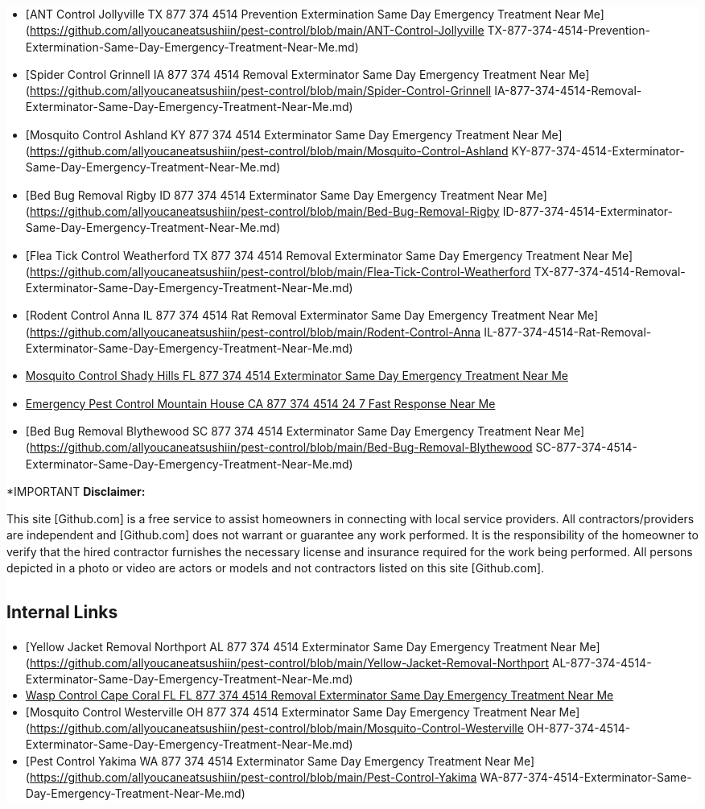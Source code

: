 
- [ANT Control Jollyville TX 877 374 4514 Prevention Extermination Same Day Emergency Treatment Near Me](https://github.com/allyoucaneatsushiin/pest-control/blob/main/ANT-Control-Jollyville TX-877-374-4514-Prevention-Extermination-Same-Day-Emergency-Treatment-Near-Me.md)
- [Spider Control Grinnell IA 877 374 4514 Removal Exterminator Same Day Emergency Treatment Near Me](https://github.com/allyoucaneatsushiin/pest-control/blob/main/Spider-Control-Grinnell IA-877-374-4514-Removal-Exterminator-Same-Day-Emergency-Treatment-Near-Me.md)
- [Mosquito Control Ashland KY 877 374 4514 Exterminator Same Day Emergency Treatment Near Me](https://github.com/allyoucaneatsushiin/pest-control/blob/main/Mosquito-Control-Ashland KY-877-374-4514-Exterminator-Same-Day-Emergency-Treatment-Near-Me.md)


- [Bed Bug Removal Rigby ID 877 374 4514 Exterminator Same Day Emergency Treatment Near Me](https://github.com/allyoucaneatsushiin/pest-control/blob/main/Bed-Bug-Removal-Rigby ID-877-374-4514-Exterminator-Same-Day-Emergency-Treatment-Near-Me.md)
- [Flea Tick Control Weatherford TX 877 374 4514 Removal Exterminator Same Day Emergency Treatment Near Me](https://github.com/allyoucaneatsushiin/pest-control/blob/main/Flea-Tick-Control-Weatherford TX-877-374-4514-Removal-Exterminator-Same-Day-Emergency-Treatment-Near-Me.md)
- [Rodent Control Anna IL 877 374 4514 Rat Removal Exterminator Same Day Emergency Treatment Near Me](https://github.com/allyoucaneatsushiin/pest-control/blob/main/Rodent-Control-Anna IL-877-374-4514-Rat-Removal-Exterminator-Same-Day-Emergency-Treatment-Near-Me.md)


- [Mosquito Control Shady Hills FL 877 374 4514 Exterminator Same Day Emergency Treatment Near Me](https://github.com/allyoucaneatsushiin/pest-control/blob/main/Mosquito-Control-Shady-Hills-877-374-4514-Exterminator-Same-Day-Emergency-Treatment-Near-Me.md)
- [Emergency Pest Control Mountain House CA 877 374 4514 24 7 Fast Response Near Me](https://github.com/allyoucaneatsushiin/pest-control/blob/main/Emergency-Pest-Control-Mountain-House-877-374-4514-24-7-Fast-Response-Near-Me.md)
- [Bed Bug Removal Blythewood SC 877 374 4514 Exterminator Same Day Emergency Treatment Near Me](https://github.com/allyoucaneatsushiin/pest-control/blob/main/Bed-Bug-Removal-Blythewood SC-877-374-4514-Exterminator-Same-Day-Emergency-Treatment-Near-Me.md)


*IMPORTANT **Disclaimer:**  

This site [Github.com] is a free service to assist homeowners in connecting with local service providers. All contractors/providers are independent and [Github.com] does not warrant or guarantee any work performed. It is the responsibility of the homeowner to verify that the hired contractor furnishes the necessary license and insurance required for the work being performed. All persons depicted in a photo or video are actors or models and not contractors listed on this site [Github.com].


## Internal Links
- [Yellow Jacket Removal Northport AL 877 374 4514 Exterminator Same Day Emergency Treatment Near Me](https://github.com/allyoucaneatsushiin/pest-control/blob/main/Yellow-Jacket-Removal-Northport AL-877-374-4514-Exterminator-Same-Day-Emergency-Treatment-Near-Me.md)
- [Wasp Control Cape Coral FL FL 877 374 4514 Removal Exterminator Same Day Emergency Treatment Near Me](https://github.com/allyoucaneatsushiin/pest-control/blob/main/Wasp-Control-Cape-Coral-FL-877-374-4514-Removal-Exterminator-Same-Day-Emergency-Treatment-Near-Me.md)
- [Mosquito Control Westerville OH 877 374 4514 Exterminator Same Day Emergency Treatment Near Me](https://github.com/allyoucaneatsushiin/pest-control/blob/main/Mosquito-Control-Westerville OH-877-374-4514-Exterminator-Same-Day-Emergency-Treatment-Near-Me.md)
- [Pest Control Yakima WA 877 374 4514 Exterminator Same Day Emergency Treatment Near Me](https://github.com/allyoucaneatsushiin/pest-control/blob/main/Pest-Control-Yakima WA-877-374-4514-Exterminator-Same-Day-Emergency-Treatment-Near-Me.md)
